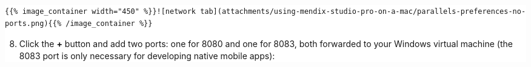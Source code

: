 	{{% image_container width="450" %}}![network tab](attachments/using-mendix-studio-pro-on-a-mac/parallels-preferences-no-ports.png){{% /image_container %}}

8.  Click the **+** button and add two ports: one for 8080 and one for 8083, both forwarded to your Windows virtual machine (the 8083 port is only necessary for developing native mobile apps):
